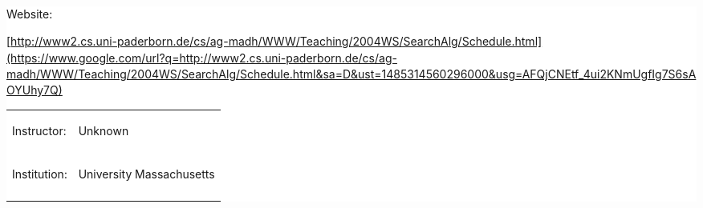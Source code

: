<td class="c3" colspan="1" rowspan="1">

<span class="c7">Website:</span>

</td>

<td class="c8" colspan="1" rowspan="1">

<span class="c1">[http://www2.cs.uni-paderborn.de/cs/ag-madh/WWW/Teaching/2004WS/SearchAlg/Schedule.html](https://www.google.com/url?q=http://www2.cs.uni-paderborn.de/cs/ag-madh/WWW/Teaching/2004WS/SearchAlg/Schedule.html&sa=D&ust=1485314560296000&usg=AFQjCNEtf_4ui2KNmUgfIg7S6sAOYUhy7Q)</span>

</td>

</tr>

</tbody>

</table>

<span class="c4"></span>

<span class="c4"></span>

<a id="t.f65d61133be06f70376d23404ca0005e7d65a421"></a><a id="t.14"></a>

<table class="c0">

<tbody>

<tr class="c2">

<td class="c3 c9" colspan="1" rowspan="1">

<span class="c7">Instructor:</span>

</td>

<td class="c8 c9" colspan="1" rowspan="1">

<span class="c4">Unknown</span>

</td>

</tr>

<tr class="c2">

<td class="c3" colspan="1" rowspan="1">

<span class="c7">Institution:</span>

</td>

<td class="c8" colspan="1" rowspan="1">

<span class="c4">University Massachusetts</span>

</td>

</tr>

<tr class="c2">

<td class="c3" colspan="1" rowspan="1">

